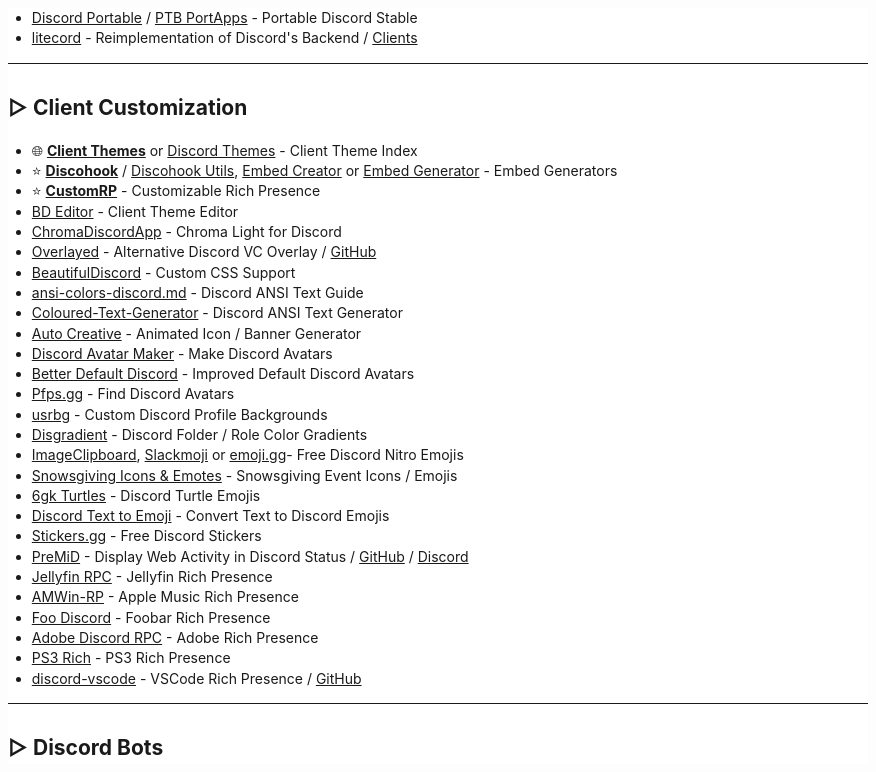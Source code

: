 * [Discord Portable](https://portapps.io/app/discord-portable/) / [PTB PortApps](https://portapps.io/app/discord-ptb-portable/) - Portable Discord Stable
* [litecord](https://gitlab.com/litecord/litecord) - Reimplementation of Discord's Backend / [Clients](https://gitlab.com/litecord/litecord/-/blob/master/docs/clients.md)

***

## ▷ Client Customization

* 🌐 **[Client Themes](https://betterdiscord.app/themes)** or [Discord Themes](https://github.com/topics/discord-theme) - Client Theme Index
* ⭐ **[Discohook](https://discohook.org/)** / [Discohook Utils](https://dutils.shay.cat/), [Embed Creator](https://embed.dan.onl/) or [Embed Generator](https://message.style/) - Embed Generators
* ⭐ **[CustomRP](https://www.customrp.xyz/)** - Customizable Rich Presence
* [BD Editor](https://bdeditor.dev/) - Client Theme Editor
* [ChromaDiscordApp](https://github.com/tgraupmann/ChromaDiscordApp) - Chroma Light for Discord
* [Overlayed](https://overlayed.dev/) - Alternative Discord VC Overlay / [GitHub](https://github.com/Hacksore/overlayed)
* [BeautifulDiscord](https://github.com/leovoel/BeautifulDiscord) - Custom CSS Support
* [ansi-colors-discord.md](https://gist.github.com/kkrypt0nn/a02506f3712ff2d1c8ca7c9e0aed7c06) - Discord ANSI Text Guide
* [Coloured-Text-Generator](https://rebane2001.com/discord-colored-text-generator/) - Discord ANSI Text Generator
* [Auto Creative](https://auto.creavite.co/icons) - Animated Icon / Banner Generator
* [Discord Avatar Maker](https://discord-avatar-maker.app/) - Make Discord Avatars
* [Better Default Discord](https://better-default-discord.netlify.app/) - Improved Default Discord Avatars
* [Pfps.gg](https://pfps.gg/) - Find Discord Avatars
* [usrbg](https://github.com/Discord-Custom-Covers/usrbg) - Custom Discord Profile Backgrounds
* [Disgradient](https://disgradient.netlify.app/) - Discord Folder / Role Color Gradients
* [ImageClipboard](https://imageclipboard.com/), [Slackmoji](https://github.com/seanprashad/slackmoji) or [emoji.gg](https://emoji.gg/)- Free Discord Nitro Emojis
* [Snowsgiving Icons & Emotes](https://web.archive.org/web/20230729100139/https://cdn.discordapp.com/attachments/689605845058715801/862281806820278292/Snow.zip) - Snowsgiving Event Icons / Emojis
* [6gk Turtles](https://github.com/6gk/turtles) - Discord Turtle Emojis
* [Discord Text to Emoji](https://jtprince.com/discord/) - Convert Text to Discord Emojis
* [Stickers.gg](https://stickers.gg) - Free Discord Stickers
* [PreMiD](https://premid.app/) - Display Web Activity in Discord Status / [GitHub](https://github.com/PreMiD/PreMiD) / [Discord](https://discord.premid.app/)
* [Jellyfin RPC](https://github.com/Radiicall/jellyfin-rpc) - Jellyfin Rich Presence
* [AMWin-RP](https://github.com/PKBeam/AMWin-RP) - Apple Music Rich Presence
* [Foo Discord](https://github.com/s0hv/foo_discord_rich) - Foobar Rich Presence
* [Adobe Discord RPC](https://github.com/teeteeteeteetee/adobe-discord-rpc) - Adobe Rich Presence
* [PS3 Rich](https://github.com/zorua98741/PS3-Rich-Presence-for-Discord) - PS3 Rich Presence
* [discord-vscode](https://marketplace.visualstudio.com/items?itemName=icrawl.discord-vscode) - VSCode Rich Presence / [GitHub](https://github.com/iCrawl/discord-vscode)

***

## ▷ Discord Bots
